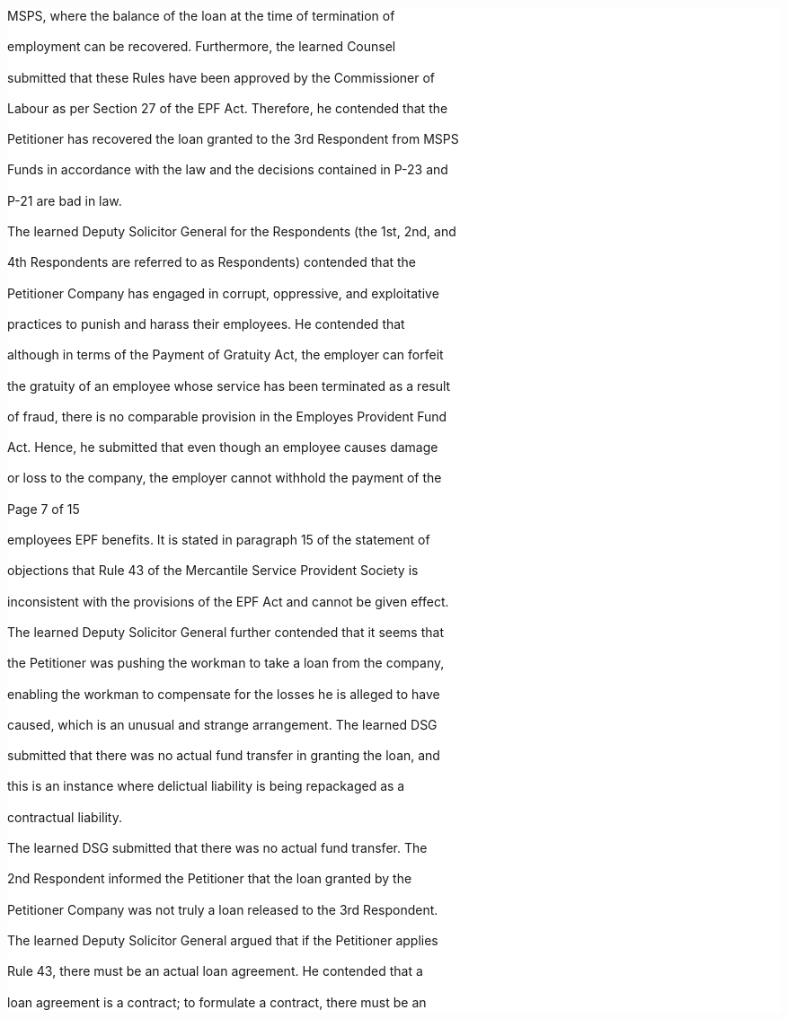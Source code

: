 MSPS, where the balance of the loan at the time of termination of

employment can be recovered. Furthermore, the learned Counsel

submitted that these Rules have been approved by the Commissioner of

Labour as per Section 27 of the EPF Act. Therefore, he contended that the

Petitioner has recovered the loan granted to the 3rd Respondent from MSPS

Funds in accordance with the law and the decisions contained in P-23 and

P-21 are bad in law.

The learned Deputy Solicitor General for the Respondents (the 1st, 2nd, and

4th Respondents are referred to as Respondents) contended that the

Petitioner Company has engaged in corrupt, oppressive, and exploitative

practices to punish and harass their employees. He contended that

although in terms of the Payment of Gratuity Act, the employer can forfeit

the gratuity of an employee whose service has been terminated as a result

of fraud, there is no comparable provision in the Employes Provident Fund

Act. Hence, he submitted that even though an employee causes damage

or loss to the company, the employer cannot withhold the payment of the

Page 7 of 15

employees EPF benefits. It is stated in paragraph 15 of the statement of

objections that Rule 43 of the Mercantile Service Provident Society is

inconsistent with the provisions of the EPF Act and cannot be given effect.

The learned Deputy Solicitor General further contended that it seems that

the Petitioner was pushing the workman to take a loan from the company,

enabling the workman to compensate for the losses he is alleged to have

caused, which is an unusual and strange arrangement. The learned DSG

submitted that there was no actual fund transfer in granting the loan, and

this is an instance where delictual liability is being repackaged as a

contractual liability.

The learned DSG submitted that there was no actual fund transfer. The

2nd Respondent informed the Petitioner that the loan granted by the

Petitioner Company was not truly a loan released to the 3rd Respondent.

The learned Deputy Solicitor General argued that if the Petitioner applies

Rule 43, there must be an actual loan agreement. He contended that a

loan agreement is a contract; to formulate a contract, there must be an

